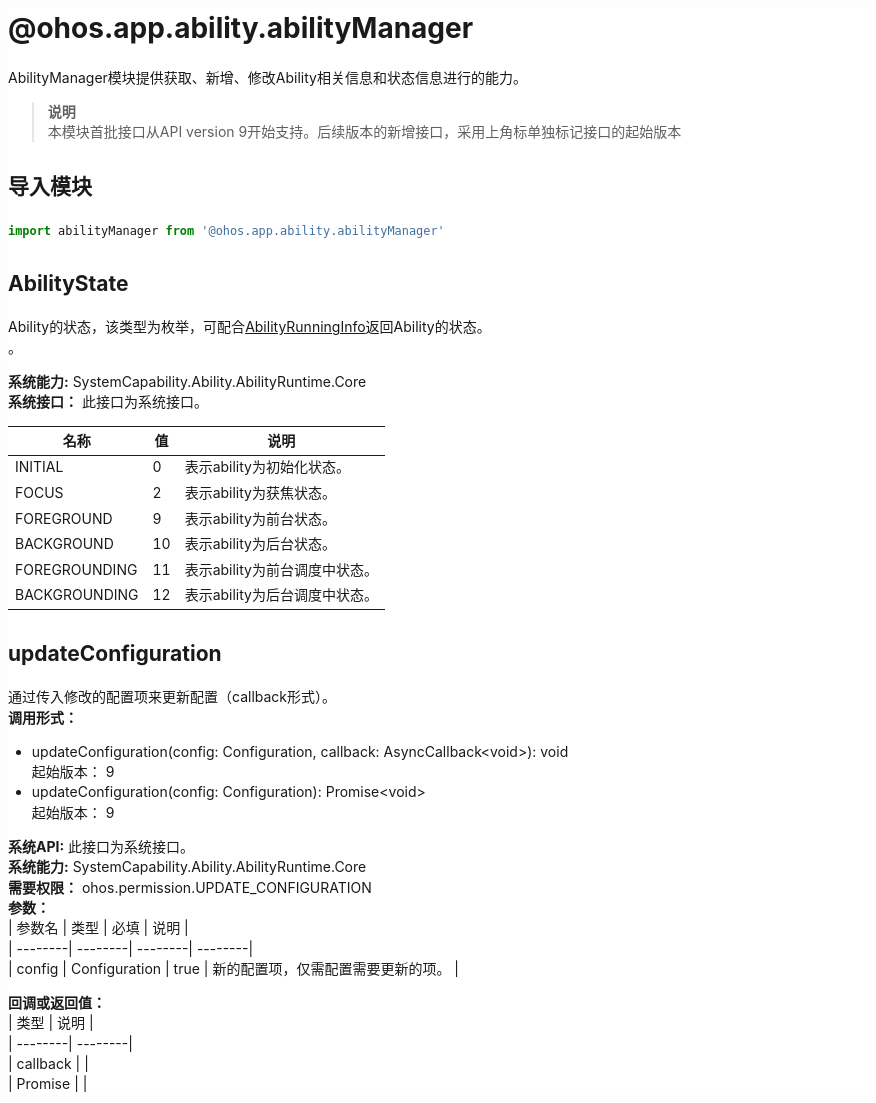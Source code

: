 # @ohos.app.ability.abilityManager    
AbilityManager模块提供获取、新增、修改Ability相关信息和状态信息进行的能力。  
> **说明**   
>本模块首批接口从API version 9开始支持。后续版本的新增接口，采用上角标单独标记接口的起始版本  
  
## 导入模块  
  
```js    
import abilityManager from '@ohos.app.ability.abilityManager'    
```  
    
## AbilityState    
Ability的状态，该类型为枚举，可配合[AbilityRunningInfo](js-apis-inner-application-abilityRunningInfo.md)返回Ability的状态。  
。    
    
 **系统能力:**  SystemCapability.Ability.AbilityRuntime.Core    
 **系统接口：** 此接口为系统接口。    
    
| 名称 | 值 | 说明 |  
| --------| --------| --------|  
| INITIAL | 0 | 表示ability为初始化状态。 |  
| FOCUS | 2 | 表示ability为获焦状态。 |  
| FOREGROUND | 9 | 表示ability为前台状态。 |  
| BACKGROUND | 10 | 表示ability为后台状态。  |  
| FOREGROUNDING | 11 | 表示ability为前台调度中状态。  |  
| BACKGROUNDING | 12 | 表示ability为后台调度中状态。 |  
    
## updateConfiguration    
通过传入修改的配置项来更新配置（callback形式）。  
 **调用形式：**     
    
- updateConfiguration(config: Configuration, callback: AsyncCallback\<void>): void    
起始版本： 9    
- updateConfiguration(config: Configuration): Promise\<void>    
起始版本： 9  
  
 **系统API:**  此接口为系统接口。  
 **系统能力:**  SystemCapability.Ability.AbilityRuntime.Core  
 **需要权限：** ohos.permission.UPDATE_CONFIGURATION    
 **参数：**     
| 参数名 | 类型 | 必填 | 说明 |  
| --------| --------| --------| --------|  
| config | Configuration | true | 新的配置项，仅需配置需要更新的项。 |  
    
 **回调或返回值：**     
| 类型 | 说明 |  
| --------| --------|  
| callback |  |  
| Promise<void> |  |  
    